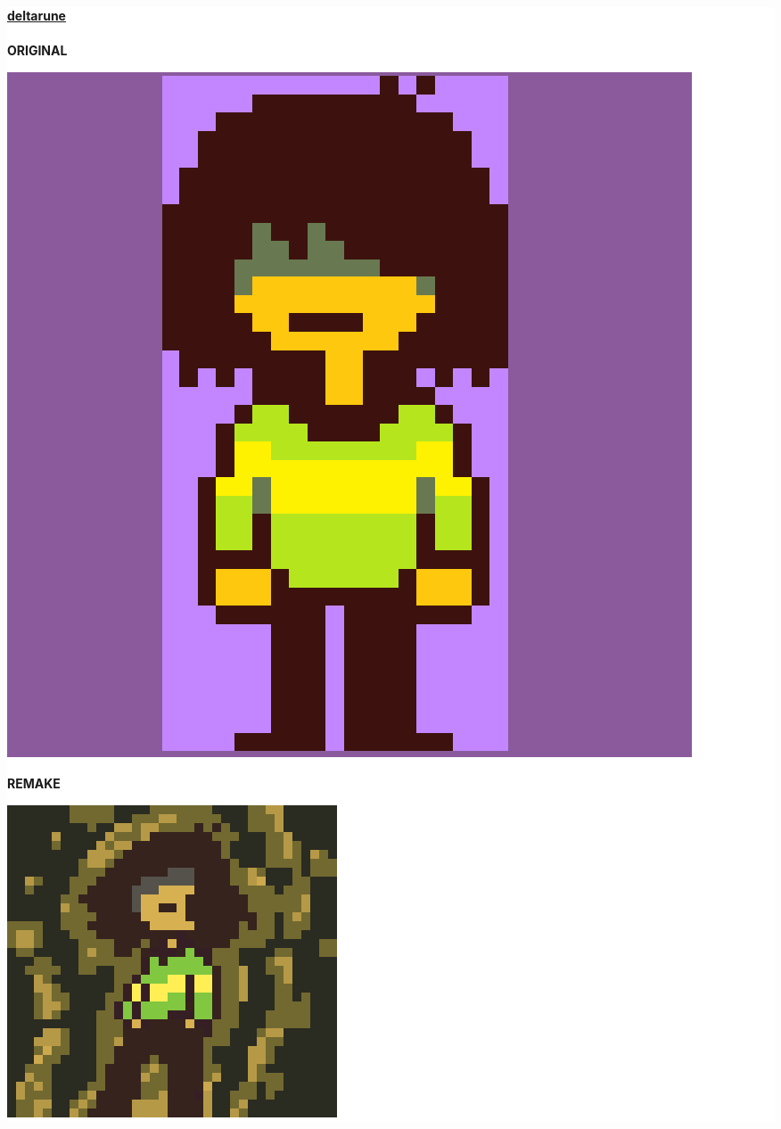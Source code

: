 #### <u>deltarune</u>
**ORIGINAL**

![krimple](assets/krimple.png)

**REMAKE**

![crimble](assets/crimble.png)